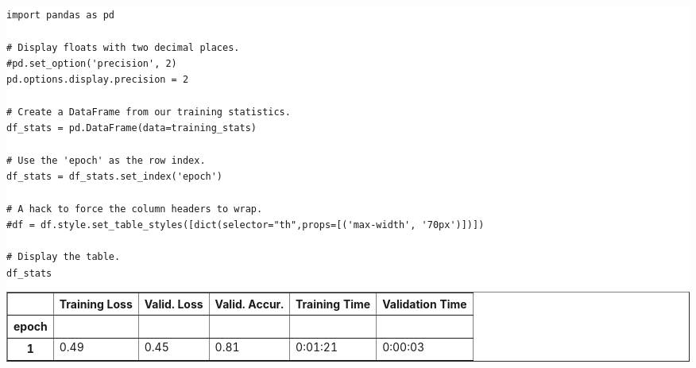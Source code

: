 
```
import pandas as pd

# Display floats with two decimal places.
#pd.set_option('precision', 2)
pd.options.display.precision = 2

# Create a DataFrame from our training statistics.
df_stats = pd.DataFrame(data=training_stats)

# Use the 'epoch' as the row index.
df_stats = df_stats.set_index('epoch')

# A hack to force the column headers to wrap.
#df = df.style.set_table_styles([dict(selector="th",props=[('max-width', '70px')])])

# Display the table.
df_stats
```





  <div id="df-f1e695b5-a356-4d8d-841e-8a31e3fbe80f">
    <div class="colab-df-container">
      <div>
<style scoped>
    .dataframe tbody tr th:only-of-type {
        vertical-align: middle;
    }

    .dataframe tbody tr th {
        vertical-align: top;
    }

    .dataframe thead th {
        text-align: right;
    }
</style>
<table border="1" class="dataframe">
  <thead>
    <tr style="text-align: right;">
      <th></th>
      <th>Training Loss</th>
      <th>Valid. Loss</th>
      <th>Valid. Accur.</th>
      <th>Training Time</th>
      <th>Validation Time</th>
    </tr>
    <tr>
      <th>epoch</th>
      <th></th>
      <th></th>
      <th></th>
      <th></th>
      <th></th>
    </tr>
  </thead>
  <tbody>
    <tr>
      <th>1</th>
      <td>0.49</td>
      <td>0.45</td>
      <td>0.81</td>
      <td>0:01:21</td>
      <td>0:00:03</td>